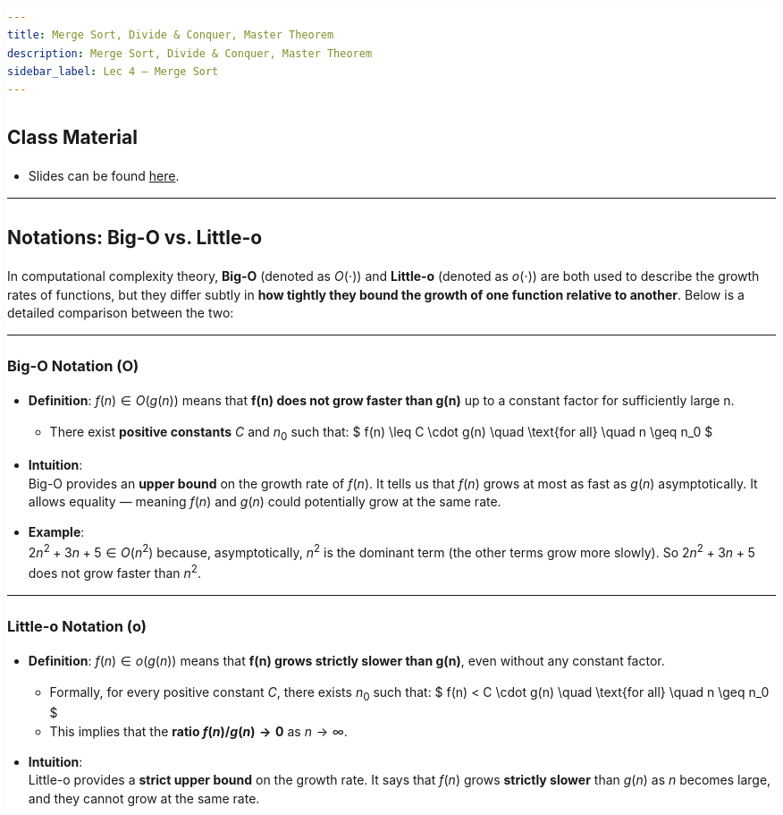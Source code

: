 ```yaml
---
title: Merge Sort, Divide & Conquer, Master Theorem
description: Merge Sort, Divide & Conquer, Master Theorem
sidebar_label: Lec 4 – Merge Sort
---
```


## Class Material

- Slides can be found [here](../slides2.pdf).


---

## Notations: Big-O vs. Little-o

In computational complexity theory, **Big-O** (denoted as $O(\cdot)$) and **Little-o** (denoted as $o(\cdot)$) are both used to describe the growth rates of functions, but they differ subtly in **how tightly they bound the growth of one function relative to another**. Below is a detailed comparison between the two:

---

### **Big-O Notation (O)**
- **Definition**: $f(n) \in O(g(n))$ means that **f(n) does not grow faster than g(n)** up to a constant factor for sufficiently large n.
  - There exist **positive constants** $C$ and $n_0$ such that:
    $
    f(n) \leq C \cdot g(n) \quad \text{for all} \quad n \geq n_0
    $

- **Intuition**:  
  Big-O provides an **upper bound** on the growth rate of $f(n)$. It tells us that $f(n)$ grows at most as fast as $g(n)$ asymptotically. It allows equality — meaning $f(n)$ and $g(n)$ could potentially grow at the same rate.

- **Example**:  
  $2n^2 + 3n + 5 \in O(n^2)$ because, asymptotically, $n^2$ is the dominant term (the other terms grow more slowly). So $2n^2 + 3n + 5$ does not grow faster than $n^2$.

---

### **Little-o Notation (o)**
- **Definition**: $f(n) \in o(g(n))$ means that **f(n) grows strictly slower than g(n)**, even without any constant factor.
  - Formally, for every positive constant $C$, there exists $n_0$ such that:
    $
    f(n) < C \cdot g(n) \quad \text{for all} \quad n \geq n_0
    $
  - This implies that the **ratio $f(n) / g(n) \to 0$** as $n \to \infty$.

- **Intuition**:  
  Little-o provides a **strict upper bound** on the growth rate. It says that $f(n)$ grows **strictly slower** than $g(n)$ as $n$ becomes large, and they cannot grow at the same rate.
